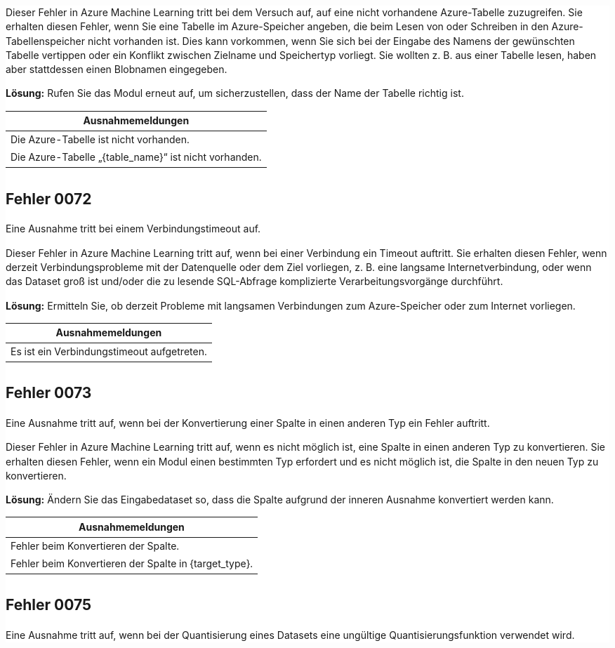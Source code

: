  Dieser Fehler in Azure Machine Learning tritt bei dem Versuch auf, auf eine nicht vorhandene Azure-Tabelle zuzugreifen. Sie erhalten diesen Fehler, wenn Sie eine Tabelle im Azure-Speicher angeben, die beim Lesen von oder Schreiben in den Azure-Tabellenspeicher nicht vorhanden ist. Dies kann vorkommen, wenn Sie sich bei der Eingabe des Namens der gewünschten Tabelle vertippen oder ein Konflikt zwischen Zielname und Speichertyp vorliegt. Sie wollten z. B. aus einer Tabelle lesen, haben aber stattdessen einen Blobnamen eingegeben.  

**Lösung:** Rufen Sie das Modul erneut auf, um sicherzustellen, dass der Name der Tabelle richtig ist.  

|Ausnahmemeldungen|
|------------------------|
|Die Azure-Tabelle ist nicht vorhanden.|
|Die Azure-Tabelle „{table_name}“ ist nicht vorhanden.|


## <a name="error-0072"></a>Fehler 0072  
 Eine Ausnahme tritt bei einem Verbindungstimeout auf.  

 Dieser Fehler in Azure Machine Learning tritt auf, wenn bei einer Verbindung ein Timeout auftritt. Sie erhalten diesen Fehler, wenn derzeit Verbindungsprobleme mit der Datenquelle oder dem Ziel vorliegen, z. B. eine langsame Internetverbindung, oder wenn das Dataset groß ist und/oder die zu lesende SQL-Abfrage komplizierte Verarbeitungsvorgänge durchführt.  

**Lösung:** Ermitteln Sie, ob derzeit Probleme mit langsamen Verbindungen zum Azure-Speicher oder zum Internet vorliegen.  

|Ausnahmemeldungen|
|------------------------|
|Es ist ein Verbindungstimeout aufgetreten.|


## <a name="error-0073"></a>Fehler 0073  
 Eine Ausnahme tritt auf, wenn bei der Konvertierung einer Spalte in einen anderen Typ ein Fehler auftritt.  

 Dieser Fehler in Azure Machine Learning tritt auf, wenn es nicht möglich ist, eine Spalte in einen anderen Typ zu konvertieren.  Sie erhalten diesen Fehler, wenn ein Modul einen bestimmten Typ erfordert und es nicht möglich ist, die Spalte in den neuen Typ zu konvertieren.  

**Lösung:** Ändern Sie das Eingabedataset so, dass die Spalte aufgrund der inneren Ausnahme konvertiert werden kann.  

|Ausnahmemeldungen|
|------------------------|
|Fehler beim Konvertieren der Spalte.|
|Fehler beim Konvertieren der Spalte in {target_type}.|


## <a name="error-0075"></a>Fehler 0075  
Eine Ausnahme tritt auf, wenn bei der Quantisierung eines Datasets eine ungültige Quantisierungsfunktion verwendet wird.  
